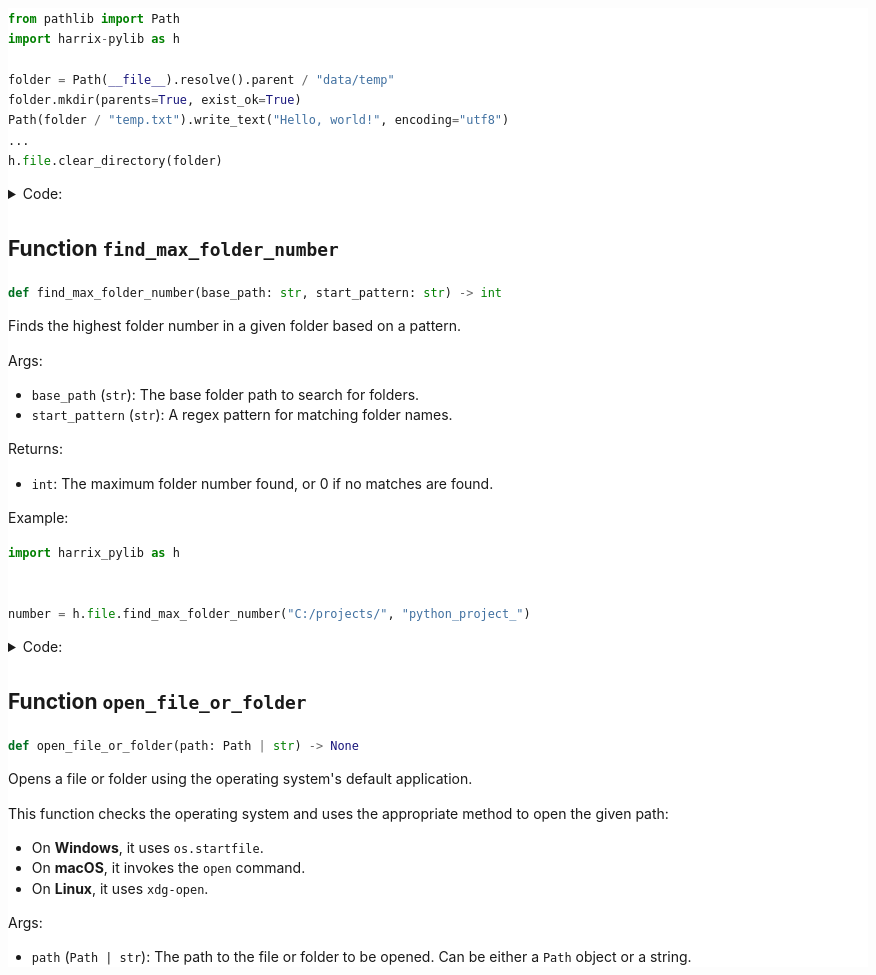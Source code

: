 ```py
from pathlib import Path
import harrix-pylib as h

folder = Path(__file__).resolve().parent / "data/temp"
folder.mkdir(parents=True, exist_ok=True)
Path(folder / "temp.txt").write_text("Hello, world!", encoding="utf8")
...
h.file.clear_directory(folder)
```

<details><summary>Code:</summary></details>

## Function `find_max_folder_number`

```python
def find_max_folder_number(base_path: str, start_pattern: str) -> int
```

Finds the highest folder number in a given folder based on a pattern.

Args:

- `base_path` (`str`): The base folder path to search for folders.
- `start_pattern` (`str`): A regex pattern for matching folder names.

Returns:

- `int`: The maximum folder number found, or 0 if no matches are found.

Example:

```py
import harrix_pylib as h


number = h.file.find_max_folder_number("C:/projects/", "python_project_")
```

<details><summary>Code:</summary></details>

## Function `open_file_or_folder`

```python
def open_file_or_folder(path: Path | str) -> None
```

Opens a file or folder using the operating system's default application.

This function checks the operating system and uses the appropriate method to open
the given path:

- On **Windows**, it uses `os.startfile`.
- On **macOS**, it invokes the `open` command.
- On **Linux**, it uses `xdg-open`.

Args:

- `path` (`Path | str`): The path to the file or folder to be opened. Can be either a `Path` object or a string.
